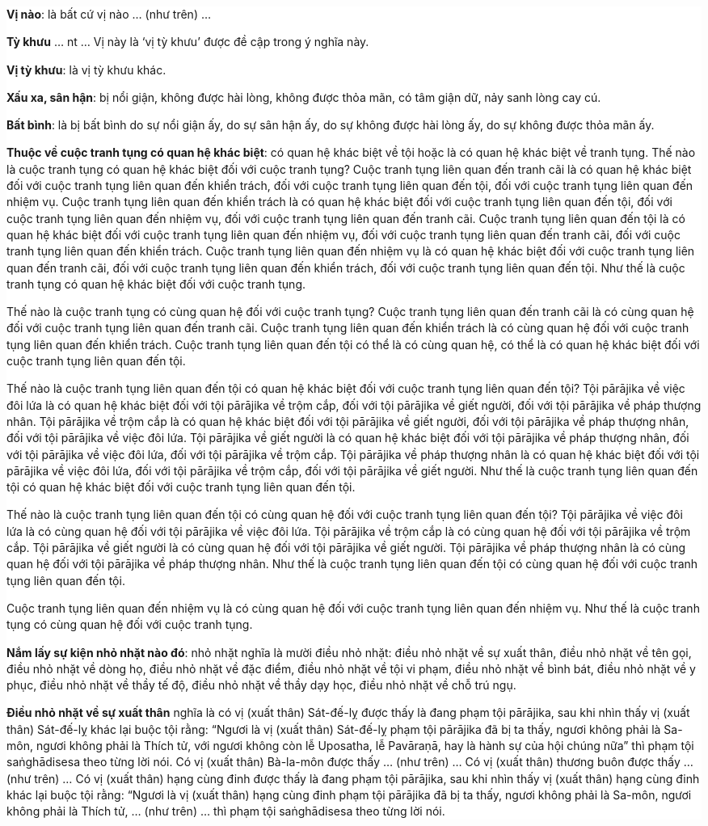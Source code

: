 **Vị nào**: là bất cứ vị nào … (như trên) …

**Tỳ khưu** … nt … Vị này là ‘vị tỳ khưu’ được đề cập trong ý nghĩa này.

**Vị tỳ khưu**: là vị tỳ khưu khác.

**Xấu xa, sân hận**: bị nổi giận, không được hài lòng, không được thỏa mãn, có tâm giận dữ, nảy sanh lòng cay cú.

**Bất bình**: là bị bất bình do sự nổi giận ấy, do sự sân hận ấy, do sự không được hài lòng ấy, do sự không được thỏa mãn ấy.

**Thuộc về cuộc tranh tụng có quan hệ khác biệt**: có quan hệ khác biệt về tội hoặc là có quan hệ khác biệt về tranh tụng. Thế nào là cuộc tranh tụng có quan hệ khác biệt đối với cuộc tranh tụng? Cuộc tranh tụng liên quan đến tranh cãi là có quan hệ khác biệt đối với cuộc tranh tụng liên quan đến khiển trách, đối với cuộc tranh tụng liên quan đến tội, đối với cuộc tranh tụng liên quan đến nhiệm vụ. Cuộc tranh tụng liên quan đến khiển trách là có quan hệ khác biệt đối với cuộc tranh tụng liên quan đến tội, đối với cuộc tranh tụng liên quan đến nhiệm vụ, đối với cuộc tranh tụng liên quan đến tranh cãi. Cuộc tranh tụng liên quan đến tội là có quan hệ khác biệt đối với cuộc tranh tụng liên quan đến nhiệm vụ, đối với cuộc tranh tụng liên quan đến tranh cãi, đối với cuộc tranh tụng liên quan đến khiển trách. Cuộc tranh tụng liên quan đến nhiệm vụ là có quan hệ khác biệt đối với cuộc tranh tụng liên quan đến tranh cãi, đối với cuộc tranh tụng liên quan đến khiển trách, đối với cuộc tranh tụng liên quan đến tội. Như thế là cuộc tranh tụng có quan hệ khác biệt đối với cuộc tranh tụng.

Thế nào là cuộc tranh tụng có cùng quan hệ đối với cuộc tranh tụng? Cuộc tranh tụng liên quan đến tranh cãi là có cùng quan hệ đối với cuộc tranh tụng liên quan đến tranh cãi. Cuộc tranh tụng liên quan đến khiển trách là có cùng quan hệ đối với cuộc tranh tụng liên quan đến khiển trách. Cuộc tranh tụng liên quan đến tội có thể là có cùng quan hệ, có thể là có quan hệ khác biệt đối với cuộc tranh tụng liên quan đến tội.

Thế nào là cuộc tranh tụng liên quan đến tội có quan hệ khác biệt đối với cuộc tranh tụng liên quan đến tội? Tội pārājika về việc đôi lứa là có quan hệ khác biệt đối với tội pārājika về trộm cắp, đối với tội pārājika về giết người, đối với tội pārājika về pháp thượng nhân. Tội pārājika về trộm cắp là có quan hệ khác biệt đối với tội pārājika về giết người, đối với tội pārājika về pháp thượng nhân, đối với tội pārājika về việc đôi lứa. Tội pārājika về giết người là có quan hệ khác biệt đối với tội pārājika về pháp thượng nhân, đối với tội pārājika về việc đôi lứa, đối với tội pārājika về trộm cắp. Tội pārājika về pháp thượng nhân là có quan hệ khác biệt đối với tội pārājika về việc đôi lứa, đối với tội pārājika về trộm cắp, đối với tội pārājika về giết người. Như thế là cuộc tranh tụng liên quan đến tội có quan hệ khác biệt đối với cuộc tranh tụng liên quan đến tội.

Thế nào là cuộc tranh tụng liên quan đến tội có cùng quan hệ đối với cuộc tranh tụng liên quan đến tội? Tội pārājika về việc đôi lứa là có cùng quan hệ đối với tội pārājika về việc đôi lứa. Tội pārājika về trộm cắp là có cùng quan hệ đối với tội pārājika về trộm cắp. Tội pārājika về giết người là có cùng quan hệ đối với tội pārājika về giết người. Tội pārājika về pháp thượng nhân là có cùng quan hệ đối với tội pārājika về pháp thượng nhân. Như thế là cuộc tranh tụng liên quan đến tội có cùng quan hệ đối với cuộc tranh tụng liên quan đến tội.

Cuộc tranh tụng liên quan đến nhiệm vụ là có cùng quan hệ đối với cuộc tranh tụng liên quan đến nhiệm vụ. Như thế là cuộc tranh tụng có cùng quan hệ đối với cuộc tranh tụng.

**Nắm lấy sự kiện nhỏ nhặt nào đó**: nhỏ nhặt nghĩa là mười điều nhỏ nhặt: điều nhỏ nhặt về sự xuất thân, điều nhỏ nhặt về tên gọi, điều nhỏ nhặt về dòng họ, điều nhỏ nhặt về đặc điểm, điều nhỏ nhặt về tội vi phạm, điều nhỏ nhặt về bình bát, điều nhỏ nhặt về y phục, điều nhỏ nhặt về thầy tế độ, điều nhỏ nhặt về thầy dạy học, điều nhỏ nhặt về chỗ trú ngụ.

**Điều nhỏ nhặt về sự xuất thân** nghĩa là có vị (xuất thân) Sát-đế-lỵ được thấy là đang phạm tội pārājika, sau khi nhìn thấy vị (xuất thân) Sát-đế-lỵ khác lại buộc tội rằng: “Ngươi là vị (xuất thân) Sát-đế-lỵ phạm tội pārājika đã bị ta thấy, ngươi không phải là Sa-môn, ngươi không phải là Thích tử, với ngươi không còn lễ Uposatha, lễ Pavāraṇā, hay là hành sự của hội chúng nữa” thì phạm tội saṅghādisesa theo từng lời nói. Có vị (xuất thân) Bà-la-môn được thấy … (như trên) … Có vị (xuất thân) thương buôn được thấy … (như trên) … Có vị (xuất thân) hạng cùng đinh được thấy là đang phạm tội pārājika, sau khi nhìn thấy vị (xuất thân) hạng cùng đinh khác lại buộc tội rằng: “Ngươi là vị (xuất thân) hạng cùng đinh phạm tội pārājika đã bị ta thấy, ngươi không phải là Sa-môn, ngươi không phải là Thích tử, … (như trên) … thì phạm tội saṅghādisesa theo từng lời nói.
